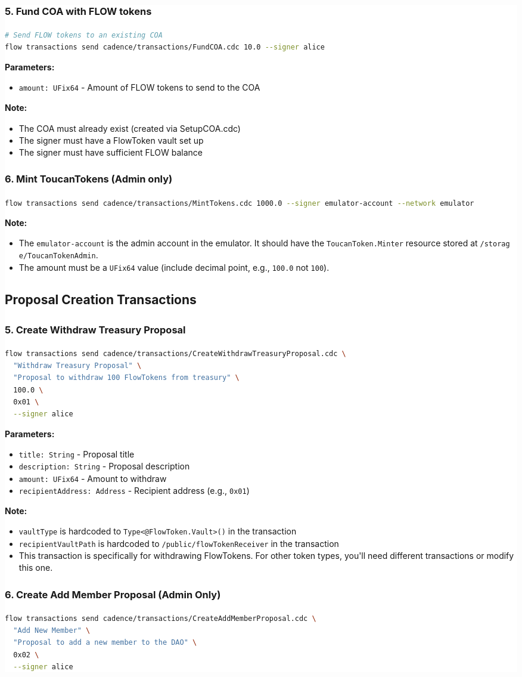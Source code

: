 ### 5. Fund COA with FLOW tokens
```bash
# Send FLOW tokens to an existing COA
flow transactions send cadence/transactions/FundCOA.cdc 10.0 --signer alice
```

**Parameters:**
- `amount: UFix64` - Amount of FLOW tokens to send to the COA

**Note:** 
- The COA must already exist (created via SetupCOA.cdc)
- The signer must have a FlowToken vault set up
- The signer must have sufficient FLOW balance

### 6. Mint ToucanTokens (Admin only)
```bash
flow transactions send cadence/transactions/MintTokens.cdc 1000.0 --signer emulator-account --network emulator
```

**Note:** 
- The `emulator-account` is the admin account in the emulator. It should have the `ToucanToken.Minter` resource stored at `/storage/ToucanTokenAdmin`.
- The amount must be a `UFix64` value (include decimal point, e.g., `100.0` not `100`).

## Proposal Creation Transactions

### 5. Create Withdraw Treasury Proposal
```bash
flow transactions send cadence/transactions/CreateWithdrawTreasuryProposal.cdc \
  "Withdraw Treasury Proposal" \
  "Proposal to withdraw 100 FlowTokens from treasury" \
  100.0 \
  0x01 \
  --signer alice
```

**Parameters:**
- `title: String` - Proposal title
- `description: String` - Proposal description
- `amount: UFix64` - Amount to withdraw
- `recipientAddress: Address` - Recipient address (e.g., `0x01`)

**Note:** 
- `vaultType` is hardcoded to `Type<@FlowToken.Vault>()` in the transaction
- `recipientVaultPath` is hardcoded to `/public/flowTokenReceiver` in the transaction
- This transaction is specifically for withdrawing FlowTokens. For other token types, you'll need different transactions or modify this one.

### 6. Create Add Member Proposal (Admin Only)
```bash
flow transactions send cadence/transactions/CreateAddMemberProposal.cdc \
  "Add New Member" \
  "Proposal to add a new member to the DAO" \
  0x02 \
  --signer alice
```

